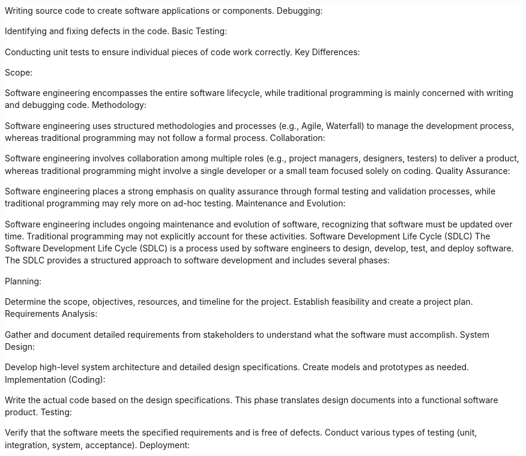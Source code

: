 Writing source code to create software applications or components.
Debugging:

Identifying and fixing defects in the code.
Basic Testing:

Conducting unit tests to ensure individual pieces of code work correctly.
Key Differences:

Scope:

Software engineering encompasses the entire software lifecycle, while traditional programming is mainly concerned with writing and debugging code.
Methodology:

Software engineering uses structured methodologies and processes (e.g., Agile, Waterfall) to manage the development process, whereas traditional programming may not follow a formal process.
Collaboration:

Software engineering involves collaboration among multiple roles (e.g., project managers, designers, testers) to deliver a product, whereas traditional programming might involve a single developer or a small team focused solely on coding.
Quality Assurance:

Software engineering places a strong emphasis on quality assurance through formal testing and validation processes, while traditional programming may rely more on ad-hoc testing.
Maintenance and Evolution:

Software engineering includes ongoing maintenance and evolution of software, recognizing that software must be updated over time. Traditional programming may not explicitly account for these activities.
Software Development Life Cycle (SDLC)
The Software Development Life Cycle (SDLC) is a process used by software engineers to design, develop, test, and deploy software. The SDLC provides a structured approach to software development and includes several phases:

Planning:

Determine the scope, objectives, resources, and timeline for the project. Establish feasibility and create a project plan.
Requirements Analysis:

Gather and document detailed requirements from stakeholders to understand what the software must accomplish.
System Design:

Develop high-level system architecture and detailed design specifications. Create models and prototypes as needed.
Implementation (Coding):

Write the actual code based on the design specifications. This phase translates design documents into a functional software product.
Testing:

Verify that the software meets the specified requirements and is free of defects. Conduct various types of testing (unit, integration, system, acceptance).
Deployment:
